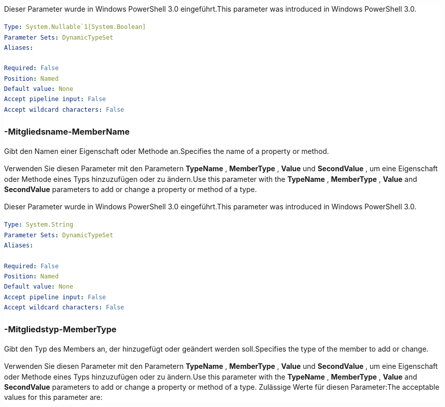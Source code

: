 <span data-ttu-id="ad3a9-200">Dieser Parameter wurde in Windows PowerShell 3.0 eingeführt.</span><span class="sxs-lookup"><span data-stu-id="ad3a9-200">This parameter was introduced in Windows PowerShell 3.0.</span></span>

```yaml
Type: System.Nullable`1[System.Boolean]
Parameter Sets: DynamicTypeSet
Aliases:

Required: False
Position: Named
Default value: None
Accept pipeline input: False
Accept wildcard characters: False
```

### <span data-ttu-id="ad3a9-201">-Mitgliedsname</span><span class="sxs-lookup"><span data-stu-id="ad3a9-201">-MemberName</span></span>

<span data-ttu-id="ad3a9-202">Gibt den Namen einer Eigenschaft oder Methode an.</span><span class="sxs-lookup"><span data-stu-id="ad3a9-202">Specifies the name of a property or method.</span></span>

<span data-ttu-id="ad3a9-203">Verwenden Sie diesen Parameter mit den Parametern **TypeName** , **MemberType** , **Value** und **SecondValue** , um eine Eigenschaft oder Methode eines Typs hinzuzufügen oder zu ändern.</span><span class="sxs-lookup"><span data-stu-id="ad3a9-203">Use this parameter with the **TypeName** , **MemberType** , **Value** and **SecondValue** parameters to add or change a property or method of a type.</span></span>

<span data-ttu-id="ad3a9-204">Dieser Parameter wurde in Windows PowerShell 3.0 eingeführt.</span><span class="sxs-lookup"><span data-stu-id="ad3a9-204">This parameter was introduced in Windows PowerShell 3.0.</span></span>

```yaml
Type: System.String
Parameter Sets: DynamicTypeSet
Aliases:

Required: False
Position: Named
Default value: None
Accept pipeline input: False
Accept wildcard characters: False
```

### <span data-ttu-id="ad3a9-205">-Mitgliedstyp</span><span class="sxs-lookup"><span data-stu-id="ad3a9-205">-MemberType</span></span>

<span data-ttu-id="ad3a9-206">Gibt den Typ des Members an, der hinzugefügt oder geändert werden soll.</span><span class="sxs-lookup"><span data-stu-id="ad3a9-206">Specifies the type of the member to add or change.</span></span>

<span data-ttu-id="ad3a9-207">Verwenden Sie diesen Parameter mit den Parametern **TypeName** , **MemberType** , **Value** und **SecondValue** , um eine Eigenschaft oder Methode eines Typs hinzuzufügen oder zu ändern.</span><span class="sxs-lookup"><span data-stu-id="ad3a9-207">Use this parameter with the **TypeName** , **MemberType** , **Value** and **SecondValue** parameters to add or change a property or method of a type.</span></span> <span data-ttu-id="ad3a9-208">Zulässige Werte für diesen Parameter:</span><span class="sxs-lookup"><span data-stu-id="ad3a9-208">The acceptable values for this parameter are:</span></span>
